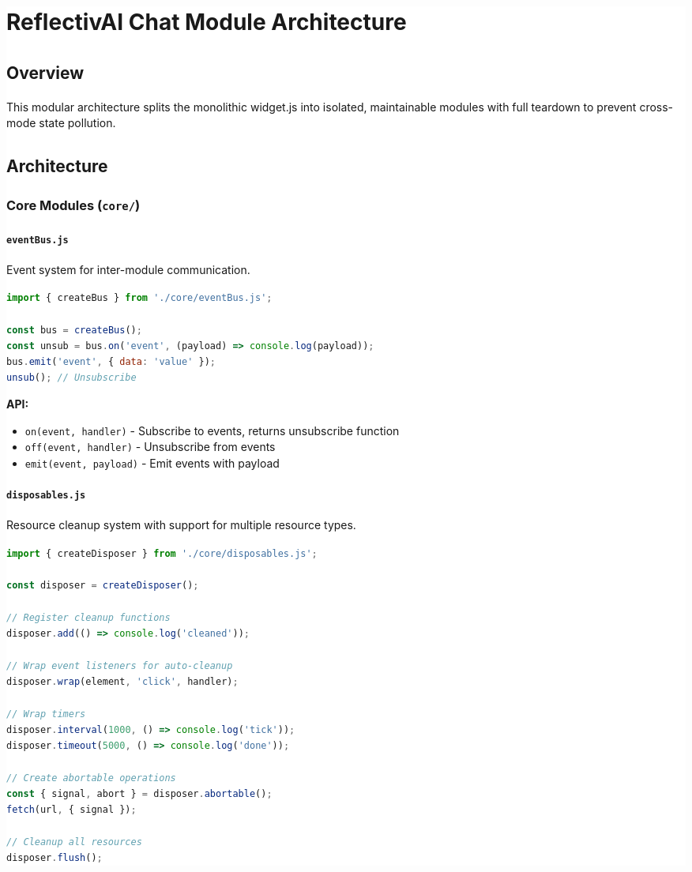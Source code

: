 # ReflectivAI Chat Module Architecture

## Overview

This modular architecture splits the monolithic widget.js into isolated, maintainable modules with full teardown to prevent cross-mode state pollution.

## Architecture

### Core Modules (`core/`)

#### `eventBus.js`
Event system for inter-module communication.

```javascript
import { createBus } from './core/eventBus.js';

const bus = createBus();
const unsub = bus.on('event', (payload) => console.log(payload));
bus.emit('event', { data: 'value' });
unsub(); // Unsubscribe
```

**API:**
- `on(event, handler)` - Subscribe to events, returns unsubscribe function
- `off(event, handler)` - Unsubscribe from events
- `emit(event, payload)` - Emit events with payload

#### `disposables.js`
Resource cleanup system with support for multiple resource types.

```javascript
import { createDisposer } from './core/disposables.js';

const disposer = createDisposer();

// Register cleanup functions
disposer.add(() => console.log('cleaned'));

// Wrap event listeners for auto-cleanup
disposer.wrap(element, 'click', handler);

// Wrap timers
disposer.interval(1000, () => console.log('tick'));
disposer.timeout(5000, () => console.log('done'));

// Create abortable operations
const { signal, abort } = disposer.abortable();
fetch(url, { signal });

// Cleanup all resources
disposer.flush();
```
